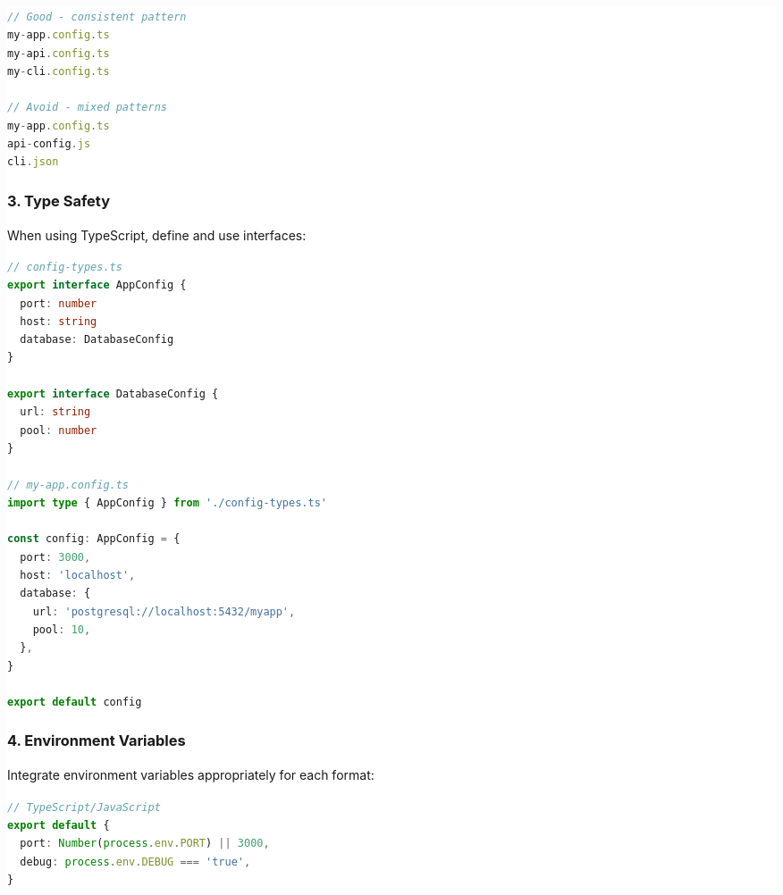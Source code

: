 ```ts
// Good - consistent pattern
my-app.config.ts
my-api.config.ts
my-cli.config.ts

// Avoid - mixed patterns
my-app.config.ts
api-config.js
cli.json
```

### 3. Type Safety

When using TypeScript, define and use interfaces:

```ts
// config-types.ts
export interface AppConfig {
  port: number
  host: string
  database: DatabaseConfig
}

export interface DatabaseConfig {
  url: string
  pool: number
}

// my-app.config.ts
import type { AppConfig } from './config-types.ts'

const config: AppConfig = {
  port: 3000,
  host: 'localhost',
  database: {
    url: 'postgresql://localhost:5432/myapp',
    pool: 10,
  },
}

export default config
```

### 4. Environment Variables

Integrate environment variables appropriately for each format:

```ts
// TypeScript/JavaScript
export default {
  port: Number(process.env.PORT) || 3000,
  debug: process.env.DEBUG === 'true',
}
```
